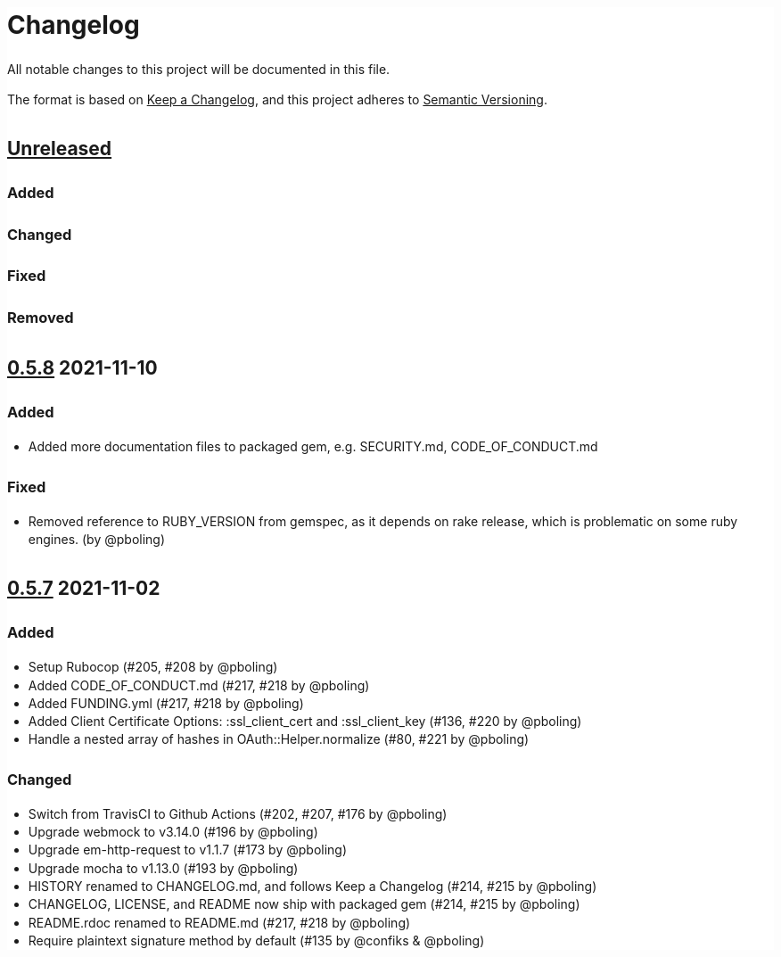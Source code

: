 # Changelog
All notable changes to this project will be documented in this file.

The format is based on [Keep a Changelog](https://keepachangelog.com/en/1.0.0/),
and this project adheres to [Semantic Versioning](https://semver.org/spec/v2.0.0.html).

## [Unreleased]
### Added


### Changed


### Fixed


### Removed


## [0.5.8] 2021-11-10
### Added

* Added more documentation files to packaged gem, e.g. SECURITY.md, CODE_OF_CONDUCT.md

### Fixed

* Removed reference to RUBY_VERSION from gemspec, as it depends on rake release, which is problematic on some ruby engines. (by @pboling)

## [0.5.7] 2021-11-02
### Added

* Setup Rubocop (#205, #208 by @pboling)
* Added CODE_OF_CONDUCT.md (#217, #218 by @pboling)
* Added FUNDING.yml (#217, #218 by @pboling)
* Added Client Certificate Options: :ssl_client_cert and :ssl_client_key (#136, #220 by @pboling)
* Handle a nested array of hashes in OAuth::Helper.normalize (#80, #221 by @pboling)

### Changed

* Switch from TravisCI to Github Actions (#202, #207, #176 by @pboling)
* Upgrade webmock to v3.14.0 (#196 by @pboling)
* Upgrade em-http-request to v1.1.7 (#173 by @pboling)
* Upgrade mocha to v1.13.0 (#193 by @pboling)
* HISTORY renamed to CHANGELOG.md, and follows Keep a Changelog (#214, #215 by @pboling)
* CHANGELOG, LICENSE, and README now ship with packaged gem (#214, #215 by @pboling)
* README.rdoc renamed to README.md (#217, #218 by @pboling)
* Require plaintext signature method by default (#135 by @confiks & @pboling)


[Unreleased]: https://github.com/oauth-xx/oauth-ruby/compare/v0.5.6...HEAD
[0.3.0]: https://github.com/oauth-xx/oauth-ruby/releases/tag/v0.3.0
[0.3.1]: https://github.com/oauth-xx/oauth-ruby/releases/tag/v0.3.1
[0.3.2]: https://github.com/oauth-xx/oauth-ruby/releases/tag/v0.3.2
[0.3.3]: https://github.com/oauth-xx/oauth-ruby/releases/tag/v0.3.3
[0.3.4]: https://github.com/oauth-xx/oauth-ruby/releases/tag/v0.3.4
[0.3.5]: https://github.com/oauth-xx/oauth-ruby/releases/tag/v0.3.5
[0.3.6]: https://github.com/oauth-xx/oauth-ruby/releases/tag/v0.3.6
[0.4.0]: https://github.com/oauth-xx/oauth-ruby/releases/tag/v0.4.0
[0.4.1]: https://github.com/oauth-xx/oauth-ruby/releases/tag/v0.4.1
[0.4.2]: https://github.com/oauth-xx/oauth-ruby/releases/tag/v0.4.2
[0.4.3]: https://github.com/oauth-xx/oauth-ruby/releases/tag/v0.4.3
[0.4.4]: https://github.com/oauth-xx/oauth-ruby/releases/tag/v0.4.4
[0.4.5]: https://github.com/oauth-xx/oauth-ruby/releases/tag/v0.4.5
[0.4.6]: https://github.com/oauth-xx/oauth-ruby/releases/tag/v0.4.6
[0.4.7]: https://github.com/oauth-xx/oauth-ruby/releases/tag/v0.4.7
[0.5.0]: https://github.com/oauth-xx/oauth-ruby/releases/tag/v0.5.0
[0.5.1]: https://github.com/oauth-xx/oauth-ruby/releases/tag/v0.5.1
[0.5.2]: https://github.com/oauth-xx/oauth-ruby/releases/tag/v0.5.2
[0.5.3]: https://github.com/oauth-xx/oauth-ruby/releases/tag/v0.5.3
[0.5.4]: https://github.com/oauth-xx/oauth-ruby/releases/tag/v0.5.4
[0.5.5]: https://github.com/oauth-xx/oauth-ruby/releases/tag/v0.5.5
[0.5.6]: https://github.com/oauth-xx/oauth-ruby/releases/tag/v0.5.6
[0.5.7]: https://github.com/oauth-xx/oauth-ruby/releases/tag/v0.5.7
[0.5.8]: https://github.com/oauth-xx/oauth-ruby/releases/tag/v0.5.8